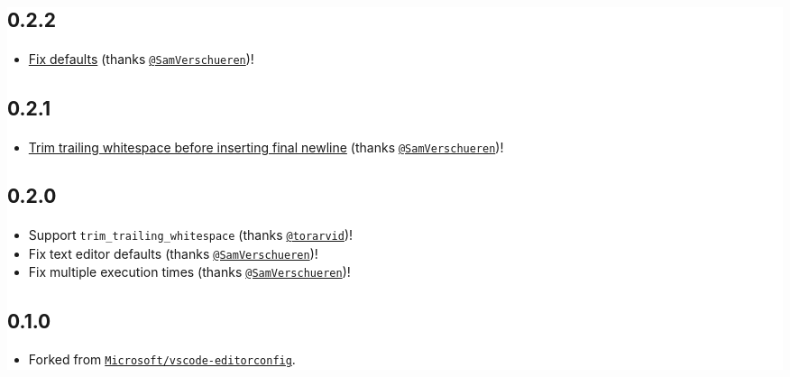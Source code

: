 ## 0.2.2
- [Fix defaults](https://github.com/editorconfig/editorconfig-vscode/issues/3) (thanks [`@SamVerschueren`](https://github.com/SamVerschueren))!

## 0.2.1
- [Trim trailing whitespace before inserting final newline](https://github.com/editorconfig/editorconfig-vscode/issues/2) (thanks [`@SamVerschueren`](https://github.com/SamVerschueren))!

## 0.2.0
- Support `trim_trailing_whitespace` (thanks [`@torarvid`](https://github.com/torarvid))!
- Fix text editor defaults (thanks [`@SamVerschueren`](https://github.com/SamVerschueren))!
- Fix multiple execution times (thanks [`@SamVerschueren`](https://github.com/SamVerschueren))!

## 0.1.0
- Forked from [`Microsoft/vscode-editorconfig`](https://github.com/Microsoft/vscode-editorconfig).

